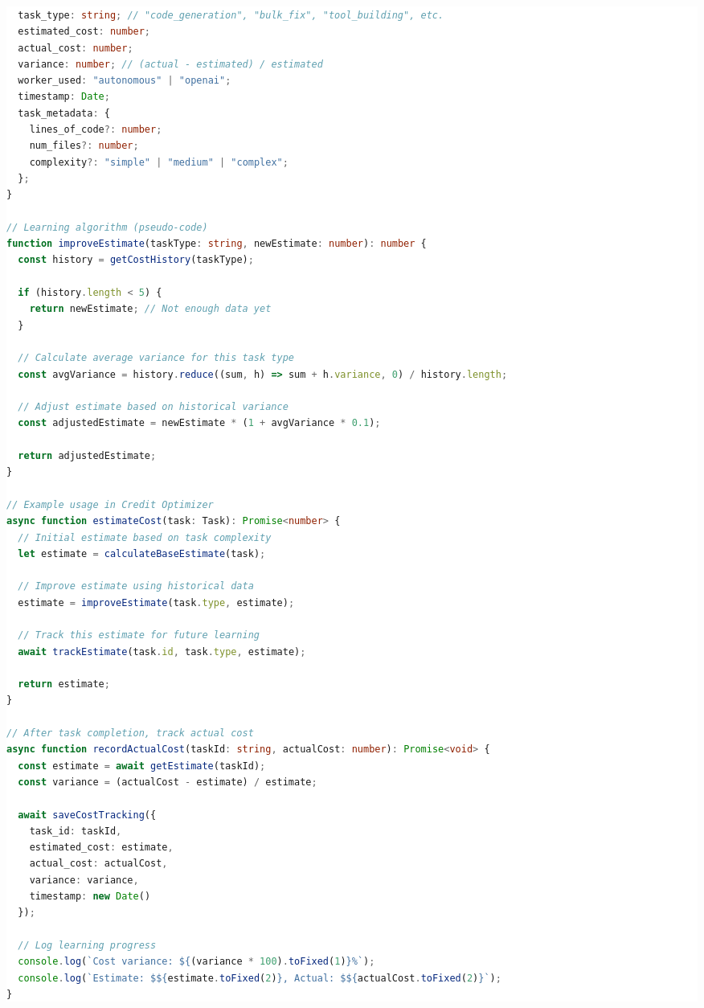 ```typescript
  task_type: string; // "code_generation", "bulk_fix", "tool_building", etc.
  estimated_cost: number;
  actual_cost: number;
  variance: number; // (actual - estimated) / estimated
  worker_used: "autonomous" | "openai";
  timestamp: Date;
  task_metadata: {
    lines_of_code?: number;
    num_files?: number;
    complexity?: "simple" | "medium" | "complex";
  };
}

// Learning algorithm (pseudo-code)
function improveEstimate(taskType: string, newEstimate: number): number {
  const history = getCostHistory(taskType);

  if (history.length < 5) {
    return newEstimate; // Not enough data yet
  }

  // Calculate average variance for this task type
  const avgVariance = history.reduce((sum, h) => sum + h.variance, 0) / history.length;

  // Adjust estimate based on historical variance
  const adjustedEstimate = newEstimate * (1 + avgVariance * 0.1);

  return adjustedEstimate;
}

// Example usage in Credit Optimizer
async function estimateCost(task: Task): Promise<number> {
  // Initial estimate based on task complexity
  let estimate = calculateBaseEstimate(task);

  // Improve estimate using historical data
  estimate = improveEstimate(task.type, estimate);

  // Track this estimate for future learning
  await trackEstimate(task.id, task.type, estimate);

  return estimate;
}

// After task completion, track actual cost
async function recordActualCost(taskId: string, actualCost: number): Promise<void> {
  const estimate = await getEstimate(taskId);
  const variance = (actualCost - estimate) / estimate;

  await saveCostTracking({
    task_id: taskId,
    estimated_cost: estimate,
    actual_cost: actualCost,
    variance: variance,
    timestamp: new Date()
  });

  // Log learning progress
  console.log(`Cost variance: ${(variance * 100).toFixed(1)}%`);
  console.log(`Estimate: $${estimate.toFixed(2)}, Actual: $${actualCost.toFixed(2)}`);
}
```
